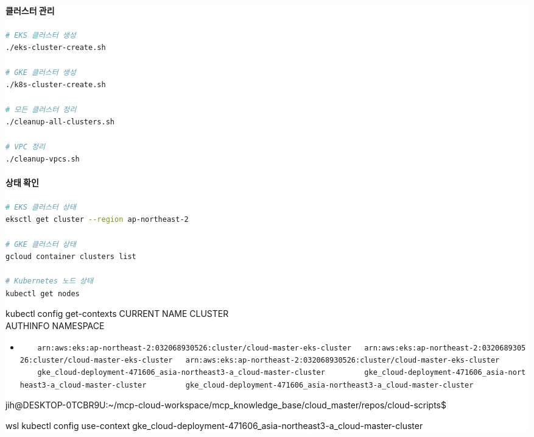 #### **클러스터 관리**
```bash
# EKS 클러스터 생성
./eks-cluster-create.sh

# GKE 클러스터 생성
./k8s-cluster-create.sh

# 모든 클러스터 정리
./cleanup-all-clusters.sh

# VPC 정리
./cleanup-vpcs.sh
```

#### **상태 확인**
```bash
# EKS 클러스터 상태
eksctl get cluster --region ap-northeast-2

# GKE 클러스터 상태
gcloud container clusters list

# Kubernetes 노드 상태
kubectl get nodes
```

kubectl config get-contexts
CURRENT   NAME                                                                       CLUSTER                                                          
          AUTHINFO                                                                   NAMESPACE
*         arn:aws:eks:ap-northeast-2:032068930526:cluster/cloud-master-eks-cluster   arn:aws:eks:ap-northeast-2:032068930526:cluster/cloud-master-eks-cluster   arn:aws:eks:ap-northeast-2:032068930526:cluster/cloud-master-eks-cluster
          gke_cloud-deployment-471606_asia-northeast3-a_cloud-master-cluster         gke_cloud-deployment-471606_asia-northeast3-a_cloud-master-cluster         gke_cloud-deployment-471606_asia-northeast3-a_cloud-master-cluster
jih@DESKTOP-0TCBR9U:~/mcp-cloud-workspace/mcp_knowledge_base/cloud_master/repos/cloud-scripts$ 


wsl kubectl config use-context gke_cloud-deployment-471606_asia-northeast3-a_cloud-master-cluster